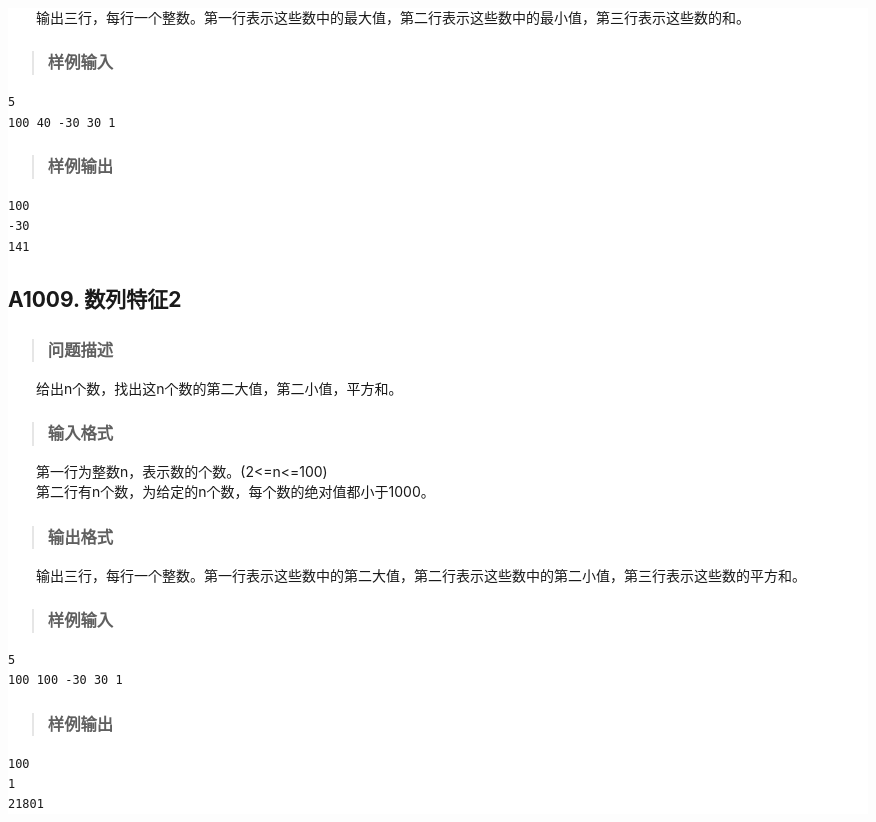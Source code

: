 　　输出三行，每行一个整数。第一行表示这些数中的最大值，第二行表示这些数中的最小值，第三行表示这些数的和。

> ### 样例输入

    5
    100 40 -30 30 1

> ### 样例输出

    100
    -30
    141

## A1009. 数列特征2

> ### 问题描述

　　给出n个数，找出这n个数的第二大值，第二小值，平方和。

> ### 输入格式

　　第一行为整数n，表示数的个数。(2<=n<=100)<br>
　　第二行有n个数，为给定的n个数，每个数的绝对值都小于1000。

> ### 输出格式

　　输出三行，每行一个整数。第一行表示这些数中的第二大值，第二行表示这些数中的第二小值，第三行表示这些数的平方和。

> ### 样例输入

    5
    100 100 -30 30 1

> ### 样例输出

    100
    1
    21801
